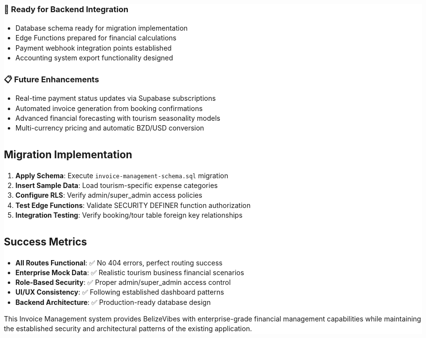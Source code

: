 ### 🔄 Ready for Backend Integration
- Database schema ready for migration implementation
- Edge Functions prepared for financial calculations
- Payment webhook integration points established
- Accounting system export functionality designed

### 📋 Future Enhancements
- Real-time payment status updates via Supabase subscriptions
- Automated invoice generation from booking confirmations  
- Advanced financial forecasting with tourism seasonality models
- Multi-currency pricing and automatic BZD/USD conversion

## Migration Implementation

1. **Apply Schema**: Execute `invoice-management-schema.sql` migration
2. **Insert Sample Data**: Load tourism-specific expense categories
3. **Configure RLS**: Verify admin/super_admin access policies
4. **Test Edge Functions**: Validate SECURITY DEFINER function authorization  
5. **Integration Testing**: Verify booking/tour table foreign key relationships

## Success Metrics

- **All Routes Functional**: ✅ No 404 errors, perfect routing success
- **Enterprise Mock Data**: ✅ Realistic tourism business financial scenarios
- **Role-Based Security**: ✅ Proper admin/super_admin access control
- **UI/UX Consistency**: ✅ Following established dashboard patterns
- **Backend Architecture**: ✅ Production-ready database design

This Invoice Management system provides BelizeVibes with enterprise-grade financial management capabilities while maintaining the established security and architectural patterns of the existing application.
